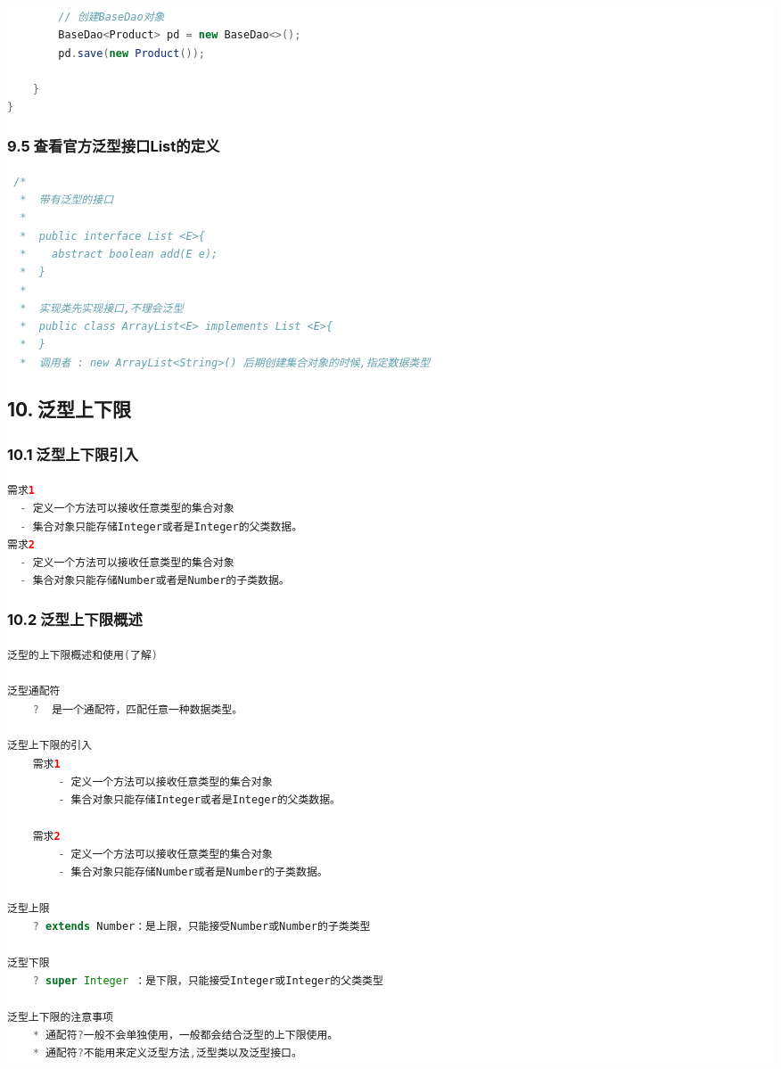 ```java
		// 创建BaseDao对象
		BaseDao<Product> pd = new BaseDao<>();
		pd.save(new Product());
		
	}
}
```
### 9.5 查看官方泛型接口List的定义

```java
 /*
  *  带有泛型的接口
  *  
  *  public interface List <E>{
  *    abstract boolean add(E e);
  *  }
  * 
  *  实现类先实现接口,不理会泛型
  *  public class ArrayList<E> implements List <E>{
  *  }
  *  调用者 : new ArrayList<String>() 后期创建集合对象的时候,指定数据类型
```

## 10. 泛型上下限
### 10.1 泛型上下限引入

```java
需求1
  - 定义一个方法可以接收任意类型的集合对象
  - 集合对象只能存储Integer或者是Integer的父类数据。
需求2
  - 定义一个方法可以接收任意类型的集合对象
  - 集合对象只能存储Number或者是Number的子类数据。
```

### 10.2 泛型上下限概述

```java
泛型的上下限概述和使用(了解)

泛型通配符
    ?  是一个通配符，匹配任意一种数据类型。

泛型上下限的引入
    需求1
        - 定义一个方法可以接收任意类型的集合对象
        - 集合对象只能存储Integer或者是Integer的父类数据。

    需求2
        - 定义一个方法可以接收任意类型的集合对象
        - 集合对象只能存储Number或者是Number的子类数据。

泛型上限
    ? extends Number：是上限，只能接受Number或Number的子类类型

泛型下限
    ? super Integer ：是下限，只能接受Integer或Integer的父类类型

泛型上下限的注意事项
    * 通配符?一般不会单独使用，一般都会结合泛型的上下限使用。
    * 通配符?不能用来定义泛型方法,泛型类以及泛型接口。
```
